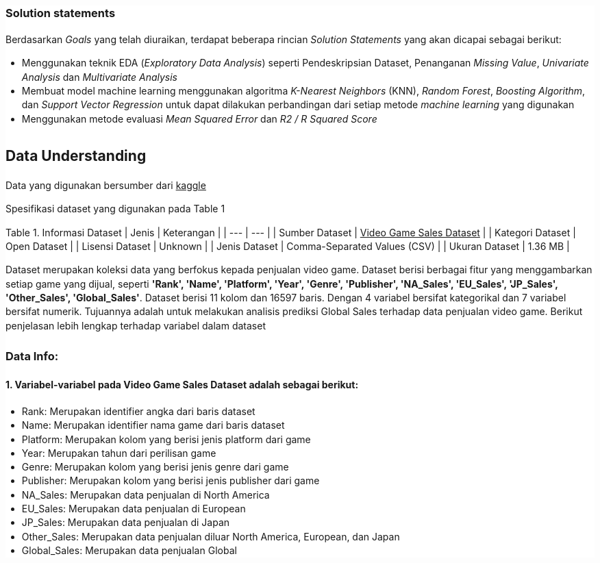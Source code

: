 ### Solution statements

Berdasarkan *Goals* yang telah diuraikan, terdapat beberapa rincian *Solution Statements* yang akan dicapai sebagai berikut: 
- Menggunakan teknik EDA (*Exploratory Data Analysis*) seperti Pendeskripsian Dataset, Penanganan *Missing Value*, *Univariate Analysis* dan *Multivariate Analysis*
- Membuat model machine learning menggunakan algoritma *K-Nearest Neighbors* (KNN), *Random Forest*, *Boosting Algorithm*, dan *Support Vector Regression* untuk dapat dilakukan perbandingan dari setiap metode *machine learning* yang digunakan
- Menggunakan metode evaluasi *Mean Squared Error* dan *R2 / R Squared Score*

## Data Understanding
Data yang digunakan bersumber dari [kaggle](https://www.kaggle.com/datasets/gregorut/videogamesales/data)

Spesifikasi dataset yang digunakan pada Table 1

Table 1. Informasi Dataset
| Jenis | Keterangan |
| --- | --- |
| Sumber Dataset | [Video Game Sales Dataset](https://www.kaggle.com/datasets/gregorut/videogamesales/data) |
| Kategori Dataset | Open Dataset |
| Lisensi Dataset | Unknown |
| Jenis Dataset | Comma-Separated Values  (CSV) |
| Ukuran Dataset |  1.36 MB |

Dataset merupakan koleksi data yang berfokus kepada penjualan video game. Dataset berisi berbagai fitur yang menggambarkan setiap game yang dijual, seperti  **'Rank', 'Name', 'Platform', 'Year', 'Genre', 'Publisher', 'NA_Sales', 'EU_Sales', 'JP_Sales', 'Other_Sales', 'Global_Sales'**.  Dataset berisi 11 kolom dan 16597 baris. Dengan 4 variabel bersifat kategorikal dan 7 variabel bersifat numerik. Tujuannya adalah untuk melakukan analisis prediksi Global Sales terhadap data penjualan video game. Berikut penjelasan lebih lengkap terhadap variabel dalam dataset

### Data Info:
#### 1. Variabel-variabel pada Video Game Sales Dataset adalah sebagai berikut:
- Rank: Merupakan identifier angka dari baris dataset
- Name: Merupakan identifier nama game dari baris dataset
- Platform: Merupakan kolom yang berisi jenis platform dari game
- Year: Merupakan tahun dari perilisan game
- Genre: Merupakan kolom yang berisi jenis genre dari game
- Publisher: Merupakan kolom yang berisi jenis publisher dari game
- NA_Sales: Merupakan data penjualan di North America
- EU_Sales: Merupakan data penjualan di European
- JP_Sales: Merupakan data penjualan di Japan
- Other_Sales: Merupakan data penjualan diluar North America, European, dan Japan
- Global_Sales: Merupakan data penjualan Global
